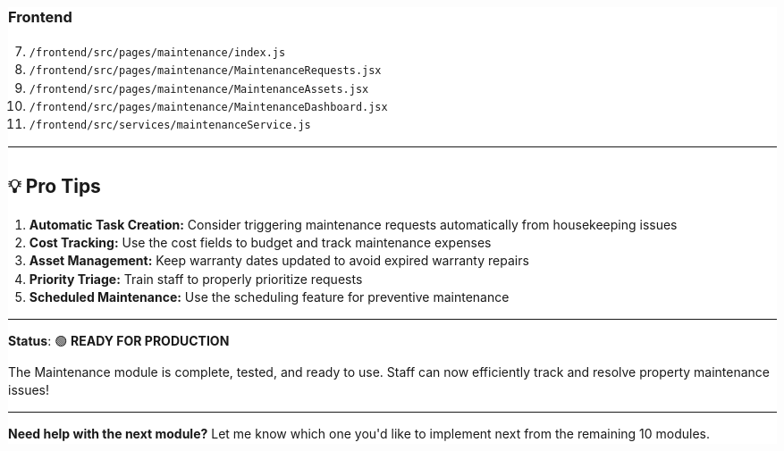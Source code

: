 ### Frontend
7. `/frontend/src/pages/maintenance/index.js`
8. `/frontend/src/pages/maintenance/MaintenanceRequests.jsx`
9. `/frontend/src/pages/maintenance/MaintenanceAssets.jsx`
10. `/frontend/src/pages/maintenance/MaintenanceDashboard.jsx`
11. `/frontend/src/services/maintenanceService.js`

---

## 💡 Pro Tips

1. **Automatic Task Creation:** Consider triggering maintenance requests automatically from housekeeping issues
2. **Cost Tracking:** Use the cost fields to budget and track maintenance expenses
3. **Asset Management:** Keep warranty dates updated to avoid expired warranty repairs
4. **Priority Triage:** Train staff to properly prioritize requests
5. **Scheduled Maintenance:** Use the scheduling feature for preventive maintenance

---

**Status**: 🟢 **READY FOR PRODUCTION**

The Maintenance module is complete, tested, and ready to use. Staff can now efficiently track and resolve property maintenance issues!

---

**Need help with the next module?** Let me know which one you'd like to implement next from the remaining 10 modules.
